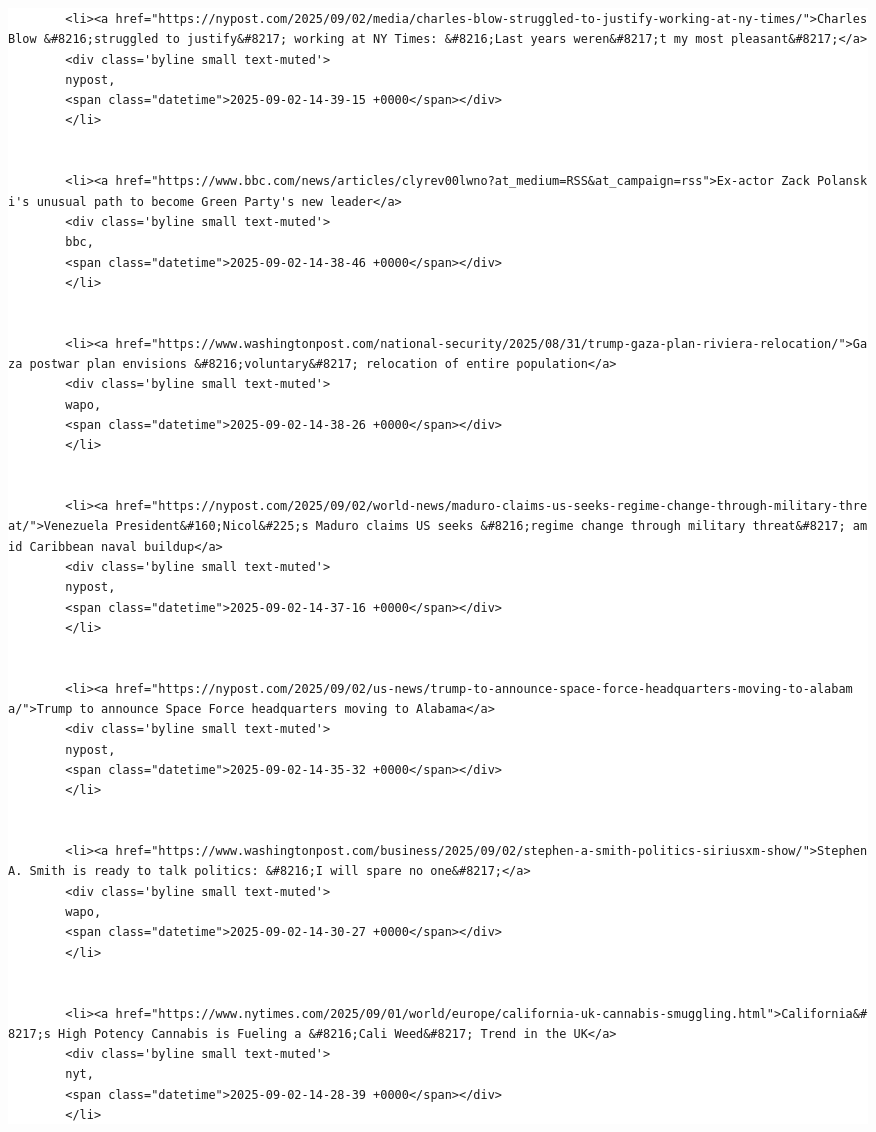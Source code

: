 
            <li><a href="https://nypost.com/2025/09/02/media/charles-blow-struggled-to-justify-working-at-ny-times/">Charles Blow &#8216;struggled to justify&#8217; working at NY Times: &#8216;Last years weren&#8217;t my most pleasant&#8217;</a>
            <div class='byline small text-muted'>
            nypost, 
            <span class="datetime">2025-09-02-14-39-15 +0000</span></div>
            </li>
        

            <li><a href="https://www.bbc.com/news/articles/clyrev00lwno?at_medium=RSS&at_campaign=rss">Ex-actor Zack Polanski's unusual path to become Green Party's new leader</a>
            <div class='byline small text-muted'>
            bbc, 
            <span class="datetime">2025-09-02-14-38-46 +0000</span></div>
            </li>
        

            <li><a href="https://www.washingtonpost.com/national-security/2025/08/31/trump-gaza-plan-riviera-relocation/">Gaza postwar plan envisions &#8216;voluntary&#8217; relocation of entire population</a>
            <div class='byline small text-muted'>
            wapo, 
            <span class="datetime">2025-09-02-14-38-26 +0000</span></div>
            </li>
        

            <li><a href="https://nypost.com/2025/09/02/world-news/maduro-claims-us-seeks-regime-change-through-military-threat/">Venezuela President&#160;Nicol&#225;s Maduro claims US seeks &#8216;regime change through military threat&#8217; amid Caribbean naval buildup</a>
            <div class='byline small text-muted'>
            nypost, 
            <span class="datetime">2025-09-02-14-37-16 +0000</span></div>
            </li>
        

            <li><a href="https://nypost.com/2025/09/02/us-news/trump-to-announce-space-force-headquarters-moving-to-alabama/">Trump to announce Space Force headquarters moving to Alabama</a>
            <div class='byline small text-muted'>
            nypost, 
            <span class="datetime">2025-09-02-14-35-32 +0000</span></div>
            </li>
        

            <li><a href="https://www.washingtonpost.com/business/2025/09/02/stephen-a-smith-politics-siriusxm-show/">Stephen A. Smith is ready to talk politics: &#8216;I will spare no one&#8217;</a>
            <div class='byline small text-muted'>
            wapo, 
            <span class="datetime">2025-09-02-14-30-27 +0000</span></div>
            </li>
        

            <li><a href="https://www.nytimes.com/2025/09/01/world/europe/california-uk-cannabis-smuggling.html">California&#8217;s High Potency Cannabis is Fueling a &#8216;Cali Weed&#8217; Trend in the UK</a>
            <div class='byline small text-muted'>
            nyt, 
            <span class="datetime">2025-09-02-14-28-39 +0000</span></div>
            </li>
        